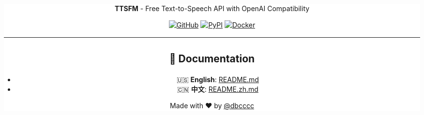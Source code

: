 
<div align="center">

**TTSFM** - Free Text-to-Speech API with OpenAI Compatibility

[![GitHub](https://img.shields.io/badge/GitHub-dbccccccc/ttsfm-blue?style=flat-square&logo=github)](https://github.com/dbccccccc/ttsfm)
[![PyPI](https://img.shields.io/badge/PyPI-ttsfm-blue?style=flat-square&logo=pypi)](https://pypi.org/project/ttsfm/)
[![Docker](https://img.shields.io/badge/Docker-dbcccc/ttsfm-blue?style=flat-square&logo=docker)](https://hub.docker.com/r/dbcccc/ttsfm)

---

## 📖 Documentation

- 🇺🇸 **English**: [README.md](README.md)
- 🇨🇳 **中文**: [README.zh.md](README.zh.md)

Made with ❤️ by [@dbcccc](https://github.com/dbccccccc)

</div>
